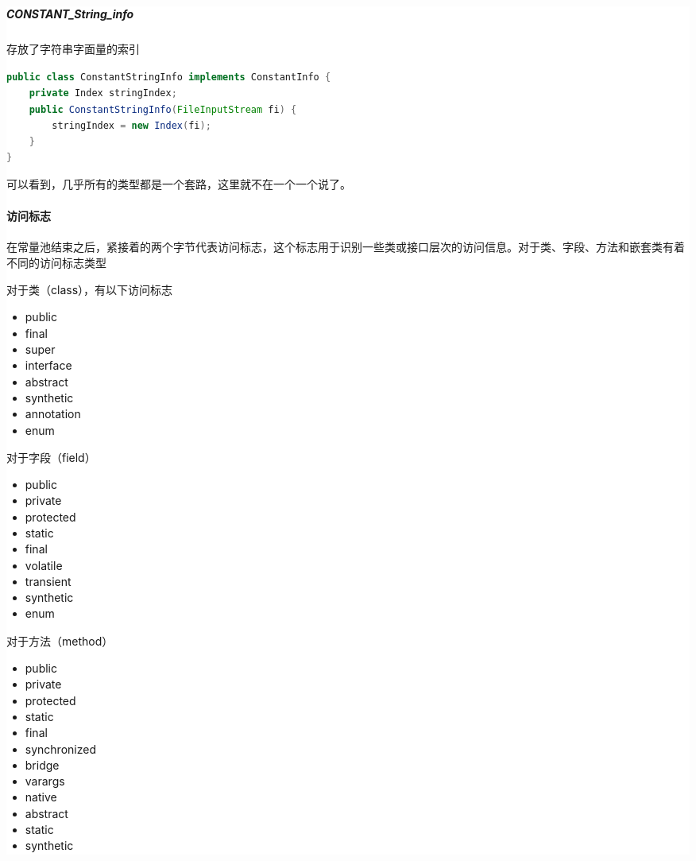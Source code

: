 ##### CONSTANT_String_info

存放了字符串字面量的索引

```java
public class ConstantStringInfo implements ConstantInfo {
    private Index stringIndex;
    public ConstantStringInfo(FileInputStream fi) {
        stringIndex = new Index(fi);
    }
}
```

可以看到，几乎所有的类型都是一个套路，这里就不在一个一个说了。

#### 访问标志

在常量池结束之后，紧接着的两个字节代表访问标志，这个标志用于识别一些类或接口层次的访问信息。对于类、字段、方法和嵌套类有着不同的访问标志类型

对于类（class），有以下访问标志

* public
* final
* super
* interface
* abstract
* synthetic
* annotation
* enum

对于字段（field）

* public
* private
* protected
* static
* final
* volatile
* transient
* synthetic
* enum

对于方法（method）

* public
* private
* protected
* static
* final
* synchronized
* bridge
* varargs
* native
* abstract
* static
* synthetic
